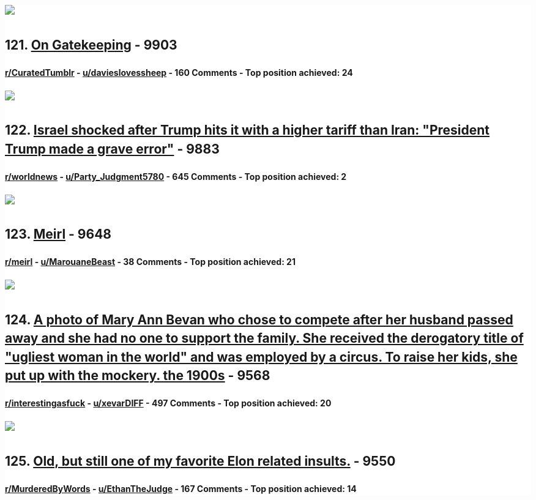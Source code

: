 <a href="https://i.imgur.com/qH2DZwQ.gifv"><img src="https://b.thumbs.redditmedia.com/ovLgcD03keihFnIg7ee9rVPs5AgYZKxZzPCYxB8lYUg.jpg"></img></a>

## 121. [On Gatekeeping](http://reddit.com/r/CuratedTumblr/comments/1jqysnp/on_gatekeeping/) - 9903
#### [r/CuratedTumblr](http://reddit.com/r/CuratedTumblr) - [u/davieslovessheep](http://reddit.com/u/davieslovessheep) - 160 Comments - Top position achieved: 24

<a href="https://i.redd.it/5u5su6sdppse1.jpeg"><img src="https://b.thumbs.redditmedia.com/K-ZnmWbRn2lobI2-bTPDl3BdtmLqekHHlAJDNG6estc.jpg"></img></a>

## 122. [Israel shocked after Trump hits it with a higher tariff than Iran: "President Trump made a grave error"](http://reddit.com/r/worldnews/comments/1jr6nll/israel_shocked_after_trump_hits_it_with_a_higher/) - 9883
#### [r/worldnews](http://reddit.com/r/worldnews) - [u/Party_Judgment5780](http://reddit.com/u/Party_Judgment5780) - 645 Comments - Top position achieved: 2

<a href="https://www.algemeiner.com/2025/04/03/trump-hits-israel-17-percent-tariffs-israeli-officials-express-shock-frustration/"><img src="https://b.thumbs.redditmedia.com/PP89eozzv_bdY1fYYgCjhAWZxZ_Y3sfxqzgrDRitVWM.jpg"></img></a>

## 123. [Meirl](http://reddit.com/r/meirl/comments/1jrhroo/meirl/) - 9648
#### [r/meirl](http://reddit.com/r/meirl) - [u/MarouaneBeast](http://reddit.com/u/MarouaneBeast) - 38 Comments - Top position achieved: 21

<a href="https://i.redd.it/sfv3tc9qtuse1.jpeg"><img src="https://b.thumbs.redditmedia.com/G6WTabbNJmDB2_4I1sbJvH0jhlLH_oj-xpia_--lqgs.jpg"></img></a>

## 124. [A photo of Mary Ann Bevan who chose to compete after her husband passed away and she had no one to support the family. She received the derogatory title of "ugliest woman in the world" and was employed by a circus. To raise her kids, she put up with the mockery. the 1900s](http://reddit.com/r/interestingasfuck/comments/1jr152z/a_photo_of_mary_ann_bevan_who_chose_to_compete/) - 9568
#### [r/interestingasfuck](http://reddit.com/r/interestingasfuck) - [u/xevarDIFF](http://reddit.com/u/xevarDIFF) - 497 Comments - Top position achieved: 20

<a href="https://i.redd.it/mxbgg0nnaqse1.jpeg"><img src="https://b.thumbs.redditmedia.com/XjPcCMUZ1MCiKuUgpHPmPPH566T3XSxr_3arfrLTlGM.jpg"></img></a>

## 125. [Old, but still one of my favorite Elon related insults.](http://reddit.com/r/MurderedByWords/comments/1jrdqii/old_but_still_one_of_my_favorite_elon_related/) - 9550
#### [r/MurderedByWords](http://reddit.com/r/MurderedByWords) - [u/EthanTheJudge](http://reddit.com/u/EthanTheJudge) - 167 Comments - Top position achieved: 14
